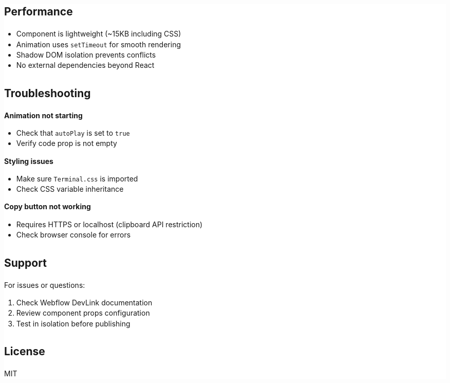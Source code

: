 ## Performance

- Component is lightweight (~15KB including CSS)
- Animation uses `setTimeout` for smooth rendering
- Shadow DOM isolation prevents conflicts
- No external dependencies beyond React

## Troubleshooting

**Animation not starting**
- Check that `autoPlay` is set to `true`
- Verify code prop is not empty

**Styling issues**
- Make sure `Terminal.css` is imported
- Check CSS variable inheritance

**Copy button not working**
- Requires HTTPS or localhost (clipboard API restriction)
- Check browser console for errors

## Support

For issues or questions:
1. Check Webflow DevLink documentation
2. Review component props configuration
3. Test in isolation before publishing

## License

MIT
